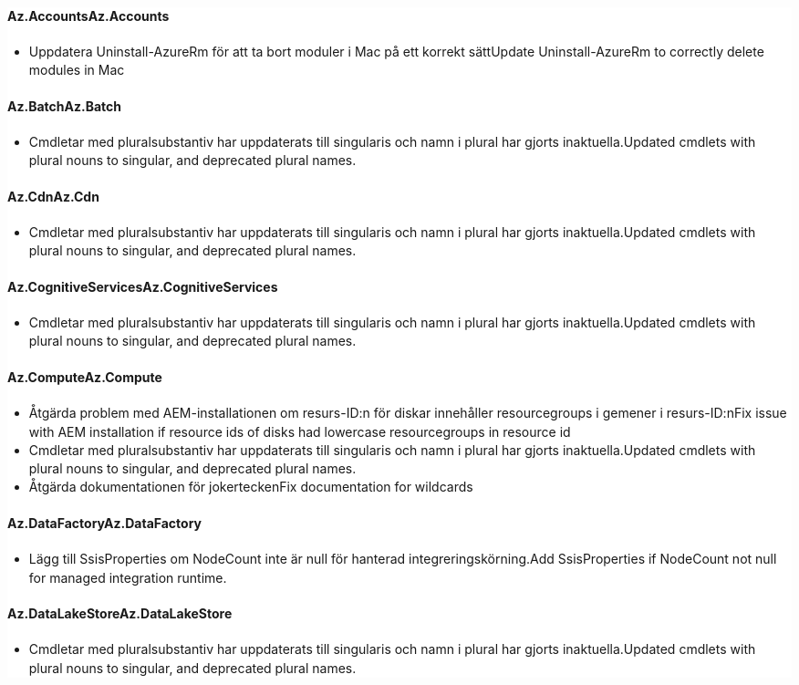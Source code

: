 #### <a name="azaccounts"></a><span data-ttu-id="09d17-329">Az.Accounts</span><span class="sxs-lookup"><span data-stu-id="09d17-329">Az.Accounts</span></span>
* <span data-ttu-id="09d17-330">Uppdatera Uninstall-AzureRm för att ta bort moduler i Mac på ett korrekt sätt</span><span class="sxs-lookup"><span data-stu-id="09d17-330">Update Uninstall-AzureRm to correctly delete modules in Mac</span></span>

#### <a name="azbatch"></a><span data-ttu-id="09d17-331">Az.Batch</span><span class="sxs-lookup"><span data-stu-id="09d17-331">Az.Batch</span></span>
* <span data-ttu-id="09d17-332">Cmdletar med pluralsubstantiv har uppdaterats till singularis och namn i plural har gjorts inaktuella.</span><span class="sxs-lookup"><span data-stu-id="09d17-332">Updated cmdlets with plural nouns to singular, and deprecated plural names.</span></span>

#### <a name="azcdn"></a><span data-ttu-id="09d17-333">Az.Cdn</span><span class="sxs-lookup"><span data-stu-id="09d17-333">Az.Cdn</span></span>
* <span data-ttu-id="09d17-334">Cmdletar med pluralsubstantiv har uppdaterats till singularis och namn i plural har gjorts inaktuella.</span><span class="sxs-lookup"><span data-stu-id="09d17-334">Updated cmdlets with plural nouns to singular, and deprecated plural names.</span></span>

#### <a name="azcognitiveservices"></a><span data-ttu-id="09d17-335">Az.CognitiveServices</span><span class="sxs-lookup"><span data-stu-id="09d17-335">Az.CognitiveServices</span></span>
* <span data-ttu-id="09d17-336">Cmdletar med pluralsubstantiv har uppdaterats till singularis och namn i plural har gjorts inaktuella.</span><span class="sxs-lookup"><span data-stu-id="09d17-336">Updated cmdlets with plural nouns to singular, and deprecated plural names.</span></span>

#### <a name="azcompute"></a><span data-ttu-id="09d17-337">Az.Compute</span><span class="sxs-lookup"><span data-stu-id="09d17-337">Az.Compute</span></span>
* <span data-ttu-id="09d17-338">Åtgärda problem med AEM-installationen om resurs-ID:n för diskar innehåller resourcegroups i gemener i resurs-ID:n</span><span class="sxs-lookup"><span data-stu-id="09d17-338">Fix issue with AEM installation if resource ids of disks had lowercase resourcegroups in resource id</span></span>
* <span data-ttu-id="09d17-339">Cmdletar med pluralsubstantiv har uppdaterats till singularis och namn i plural har gjorts inaktuella.</span><span class="sxs-lookup"><span data-stu-id="09d17-339">Updated cmdlets with plural nouns to singular, and deprecated plural names.</span></span>
* <span data-ttu-id="09d17-340">Åtgärda dokumentationen för jokertecken</span><span class="sxs-lookup"><span data-stu-id="09d17-340">Fix documentation for wildcards</span></span>

#### <a name="azdatafactory"></a><span data-ttu-id="09d17-341">Az.DataFactory</span><span class="sxs-lookup"><span data-stu-id="09d17-341">Az.DataFactory</span></span>
* <span data-ttu-id="09d17-342">Lägg till SsisProperties om NodeCount inte är null för hanterad integreringskörning.</span><span class="sxs-lookup"><span data-stu-id="09d17-342">Add SsisProperties if NodeCount not null for managed integration runtime.</span></span>

#### <a name="azdatalakestore"></a><span data-ttu-id="09d17-343">Az.DataLakeStore</span><span class="sxs-lookup"><span data-stu-id="09d17-343">Az.DataLakeStore</span></span>
* <span data-ttu-id="09d17-344">Cmdletar med pluralsubstantiv har uppdaterats till singularis och namn i plural har gjorts inaktuella.</span><span class="sxs-lookup"><span data-stu-id="09d17-344">Updated cmdlets with plural nouns to singular, and deprecated plural names.</span></span>
